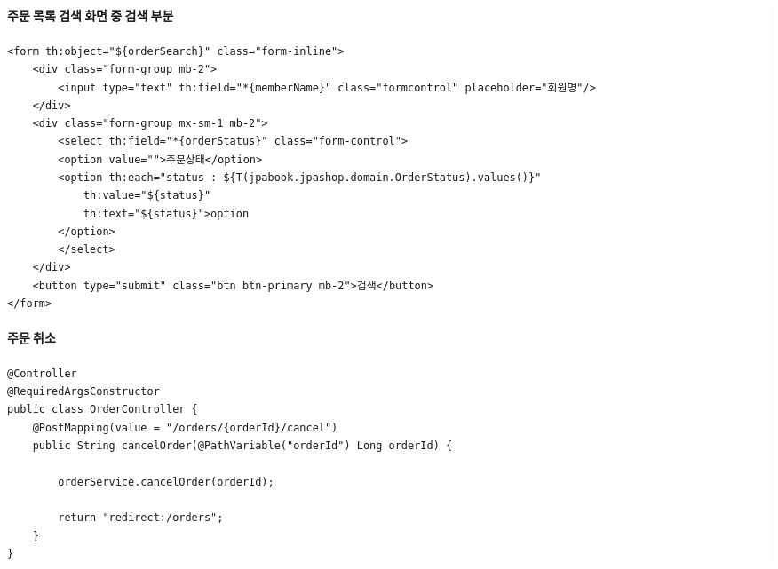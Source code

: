 #### 주문 목록 검색 화면 중 검색 부분
```
<form th:object="${orderSearch}" class="form-inline">
    <div class="form-group mb-2">
        <input type="text" th:field="*{memberName}" class="formcontrol" placeholder="회원명"/>
    </div>
    <div class="form-group mx-sm-1 mb-2">
        <select th:field="*{orderStatus}" class="form-control">
        <option value="">주문상태</option>
        <option th:each="status : ${T(jpabook.jpashop.domain.OrderStatus).values()}"
            th:value="${status}"
            th:text="${status}">option
        </option>
        </select>
    </div>
    <button type="submit" class="btn btn-primary mb-2">검색</button>
</form>
```

#### 주문 취소
```
@Controller
@RequiredArgsConstructor
public class OrderController {
    @PostMapping(value = "/orders/{orderId}/cancel")
    public String cancelOrder(@PathVariable("orderId") Long orderId) {
    
        orderService.cancelOrder(orderId);
        
        return "redirect:/orders";
    }
}
```